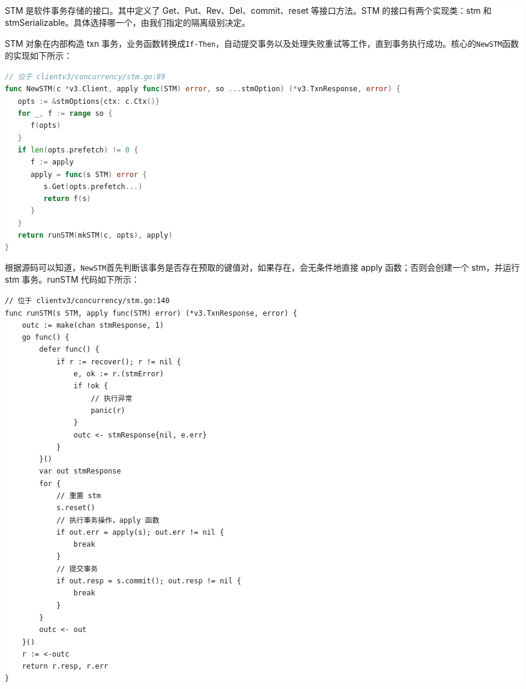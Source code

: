 
STM 是软件事务存储的接口。其中定义了 Get、Put、Rev、Del、commit、reset 等接口方法。STM 的接口有两个实现类：stm 和 stmSerializable。具体选择哪一个，由我们指定的隔离级别决定。

STM 对象在内部构造 txn 事务，业务函数转换成`If-Then`，自动提交事务以及处理失败重试等工作，直到事务执行成功。核心的`NewSTM`函数的实现如下所示：

```go
// 位于 clientv3/concurrency/stm.go:89
func NewSTM(c *v3.Client, apply func(STM) error, so ...stmOption) (*v3.TxnResponse, error) {
   opts := &stmOptions{ctx: c.Ctx()}
   for _, f := range so {
      f(opts)
   }
   if len(opts.prefetch) != 0 {
      f := apply
      apply = func(s STM) error {
         s.Get(opts.prefetch...)
         return f(s)
      }
   }
   return runSTM(mkSTM(c, opts), apply)
}
```

根据源码可以知道，`NewSTM`首先判断该事务是否存在预取的键值对，如果存在，会无条件地直接 apply 函数；否则会创建一个 stm，并运行 stm 事务。runSTM 代码如下所示：

    // 位于 clientv3/concurrency/stm.go:140
    func runSTM(s STM, apply func(STM) error) (*v3.TxnResponse, error) {
    	outc := make(chan stmResponse, 1)
    	go func() {
    		defer func() {
    			if r := recover(); r != nil {
    				e, ok := r.(stmError)
    				if !ok {
    					// 执行异常
    					panic(r)
    				}
    				outc <- stmResponse{nil, e.err}
    			}
    		}()
    		var out stmResponse
    		for {
                // 重置 stm
    			s.reset()
                // 执行事务操作，apply 函数
    			if out.err = apply(s); out.err != nil {
    				break
    			}
                // 提交事务
    			if out.resp = s.commit(); out.resp != nil {
    				break
    			}
    		}
    		outc <- out
    	}()
    	r := <-outc
    	return r.resp, r.err
    }
